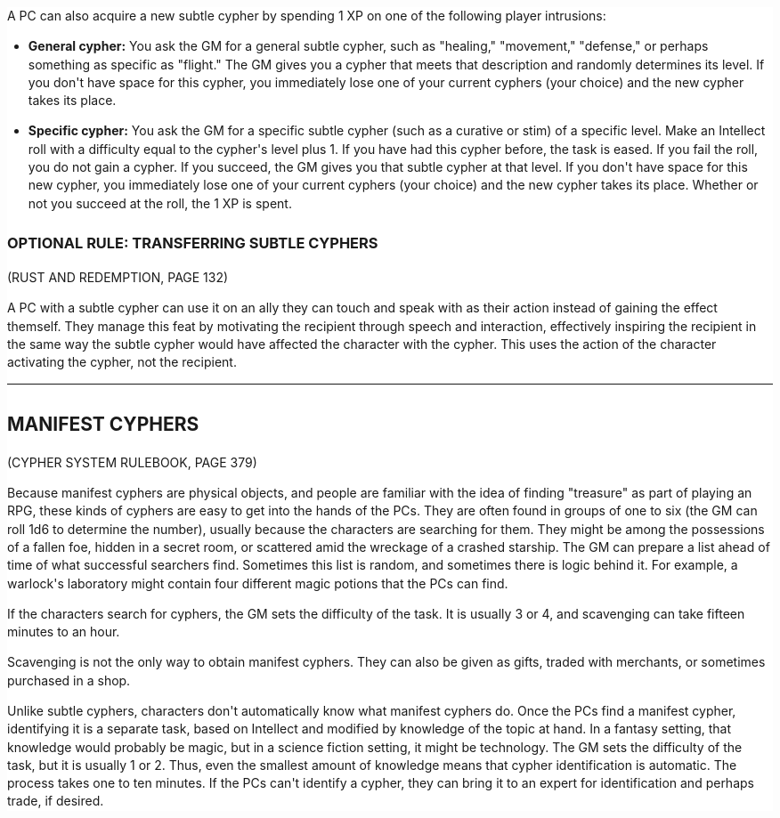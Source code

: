 A PC can also acquire a new subtle cypher by spending 1 XP on one of the following player intrusions:

- **General cypher:** You ask the GM for a general subtle cypher, such as "healing," "movement," "defense," or perhaps something as specific as "flight." The GM gives you a cypher that meets that description and randomly determines its level. If you don't have space for this cypher, you immediately lose one of your current cyphers (your choice) and the new cypher takes its place.
    
- **Specific cypher:** You ask the GM for a specific subtle cypher (such as a curative or stim) of a specific level. Make an Intellect roll with a difficulty equal to the cypher's level plus 1. If you have had this cypher before, the task is eased. If you fail the roll, you do not gain a cypher. If you succeed, the GM gives you that subtle cypher at that level. If you don't have space for this new cypher, you immediately lose one of your current cyphers (your choice) and the new cypher takes its place. Whether or not you succeed at the roll, the 1 XP is spent.
    

### OPTIONAL RULE: TRANSFERRING SUBTLE CYPHERS

(RUST AND REDEMPTION, PAGE 132)

A PC with a subtle cypher can use it on an ally they can touch and speak with as their action instead of gaining the effect themself. They manage this feat by motivating the recipient through speech and interaction, effectively inspiring the recipient in the same way the subtle cypher would have affected the character with the cypher. This uses the action of the character activating the cypher, not the recipient.

---

## MANIFEST CYPHERS

(CYPHER SYSTEM RULEBOOK, PAGE 379)

Because manifest cyphers are physical objects, and people are familiar with the idea of finding "treasure" as part of playing an RPG, these kinds of cyphers are easy to get into the hands of the PCs. They are often found in groups of one to six (the GM can roll 1d6 to determine the number), usually because the characters are searching for them. They might be among the possessions of a fallen foe, hidden in a secret room, or scattered amid the wreckage of a crashed starship. The GM can prepare a list ahead of time of what successful searchers find. Sometimes this list is random, and sometimes there is logic behind it. For example, a warlock's laboratory might contain four different magic potions that the PCs can find.

If the characters search for cyphers, the GM sets the difficulty of the task. It is usually 3 or 4, and scavenging can take fifteen minutes to an hour.

Scavenging is not the only way to obtain manifest cyphers. They can also be given as gifts, traded with merchants, or sometimes purchased in a shop.

Unlike subtle cyphers, characters don't automatically know what manifest cyphers do. Once the PCs find a manifest cypher, identifying it is a separate task, based on Intellect and modified by knowledge of the topic at hand. In a fantasy setting, that knowledge would probably be magic, but in a science fiction setting, it might be technology. The GM sets the difficulty of the task, but it is usually 1 or 2. Thus, even the smallest amount of knowledge means that cypher identification is automatic. The process takes one to ten minutes. If the PCs can't identify a cypher, they can bring it to an expert for identification and perhaps trade, if desired.
